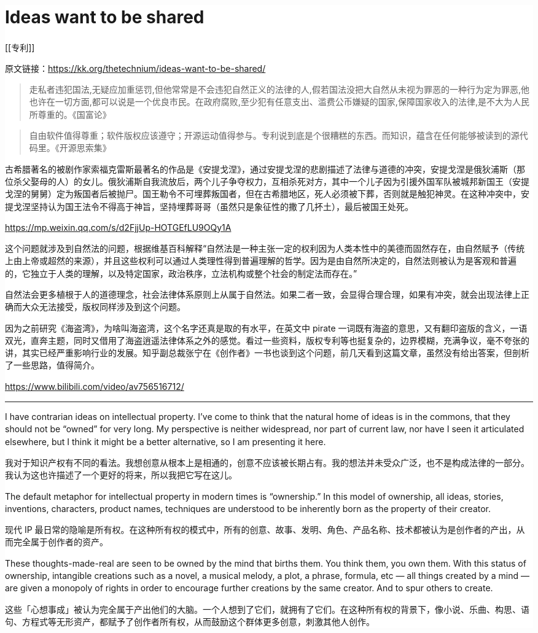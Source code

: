 # Ideas want to be shared
[[专利]]

原文链接：https://kk.org/thetechnium/ideas-want-to-be-shared/



>走私者违犯国法,无疑应加重惩罚,但他常常是不会违犯自然正义的法律的人,假若国法没把大自然从未视为罪恶的一种行为定为罪恶,他也许在一切方面,都可以说是一个优良市民。在政府腐败,至少犯有任意支出、滥费公币嫌疑的国家,保障国家收入的法律,是不大为人民所尊重的。《国富论》

>   自由软件值得尊重；软件版权应该遵守；开源运动值得参与。专利说到底是个很糟糕的东西。而知识，蕴含在任何能够被读到的源代码里。《开源思索集》



古希腊著名的被剧作家索福克雷斯最著名的作品是《安提戈涅》，通过安提戈涅的悲剧描述了法律与道德的冲突，安提戈涅是俄狄浦斯（那位杀父娶母的人）的女儿。俄狄浦斯自我流放后，两个儿子争夺权力，互相杀死对方，其中一个儿子因为引援外国军队被城邦新国王（安提戈涅的舅舅）定为叛国者后被抛尸。国王勒令不可埋葬叛国者，但在古希腊地区，死人必须被下葬，否则就是触犯神灵。在这种冲突中，安提戈涅坚持认为国王法令不得高于神旨，坚持埋葬哥哥（虽然只是象征性的撒了几抔土），最后被国王处死。

https://mp.weixin.qq.com/s/d2FjjUp-HOTGEfLU9OQy1A



这个问题就涉及到自然法的问题，根据维基百科解释“自然法是一种主张一定的权利因为人类本性中的美德而固然存在，由自然赋予（传统上由上帝或超然的来源），并且这些权利可以通过人类理性得到普遍理解的哲学。因为是由自然所决定的，自然法则被认为是客观和普遍的，它独立于人类的理解，以及特定国家，政治秩序，立法机构或整个社会的制定法而存在。”



自然法会更多植根于人的道德理念，社会法律体系原则上从属于自然法。如果二者一致，会显得合理合理，如果有冲突，就会出现法律上正确而大众无法接受，版权同样涉及到这个问题。



因为之前研究《海盗湾》，为啥叫海盗湾，这个名字还真是取的有水平，在英文中 pirate 一词既有海盗的意思，又有翻印盗版的含义，一语双光，直奔主题，同时又借用了海盗逍遥法律体系之外的感觉。看过一些资料，版权专利等也挺复杂的，边界模糊，充满争议，毫不夸张的讲，其实已经严重影响行业的发展。知乎副总裁张宁在《创作者》一书也谈到这个问题，前几天看到这篇文章，虽然没有给出答案，但剖析了一些思路，值得简介。

https://www.bilibili.com/video/av756516712/

------------------

I have contrarian ideas on intellectual property. I’ve come to think that the natural home of ideas is in the commons, that they should not be “owned” for very long. My perspective is neither widespread, nor part of current law, nor have I seen it articulated elsewhere, but I think it might be a better alternative, so I am presenting it here.

我对于知识产权有不同的看法。我想创意从根本上是相通的，创意不应该被长期占有。我的想法并未受众广泛，也不是构成法律的一部分。我认为这也许描述了一个更好的将来，所以我把它写在这儿。



The default metaphor for intellectual property in modern times is “ownership.” In this model of ownership, all ideas, stories, inventions, characters, product names, techniques are understood to be inherently born as the property of their creator. 

现代 IP 最日常的隐喻是所有权。在这种所有权的模式中，所有的创意、故事、发明、角色、产品名称、技术都被认为是创作者的产出，从而完全属于创作者的资产。



These thoughts-made-real are seen to be owned by the mind that births them. You think them, you own them. With this status of ownership, intangible creations such as a novel, a musical melody, a plot, a phrase, formula, etc — all things created by a mind — are given a monopoly of rights in order to encourage further creations by the same creator. And to spur others to create. 

这些「心想事成」被认为完全属于产出他们的大脑。一个人想到了它们，就拥有了它们。在这种所有权的背景下，像小说、乐曲、构思、语句、方程式等无形资产，都赋予了创作者所有权，从而鼓励这个群体更多创意，刺激其他人创作。
